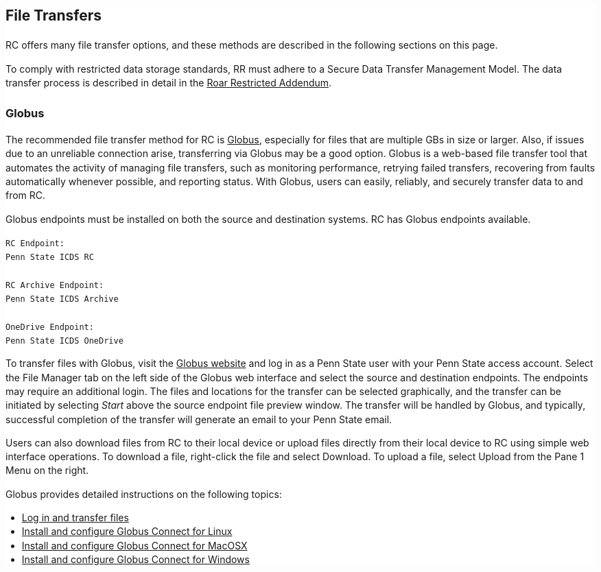 
## File Transfers

RC offers many file transfer options, and these methods are described in the following sections on this page.

To comply with restricted data storage standards, RR must adhere to a Secure Data Transfer Management Model. 
The data transfer process is described in detail in the [Roar Restricted Addendum](06_RoarRestricted.md).


### Globus

The recommended file transfer method for RC is [Globus](https://www.globus.org/), especially for files that are multiple GBs in size or larger. 
Also, if issues due to an unreliable connection arise, transferring via Globus may be a good option. 
Globus is a web-based file transfer tool that automates the activity of managing file transfers, such as monitoring performance, retrying failed transfers, recovering from faults automatically whenever possible, and reporting status.
With Globus, users can easily, reliably, and securely transfer data to and from RC.

Globus endpoints must be installed on both the source and destination systems. 
RC has Globus endpoints available.

```
RC Endpoint:
Penn State ICDS RC

RC Archive Endpoint:
Penn State ICDS Archive

OneDrive Endpoint:
Penn State ICDS OneDrive
```

To transfer files with Globus, visit the [Globus website](https://www.globus.org/) and log in as a Penn State user with your Penn State access account. 
Select the File Manager tab on the left side of the Globus web interface and select the source and destination endpoints. 
The endpoints may require an additional login. 
The files and locations for the transfer can be selected graphically, and the transfer can be initiated by selecting *Start* above the source endpoint file preview window. 
The transfer will be handled by Globus, and typically, successful completion of the transfer will generate an email to your Penn State email.

Users can also download files from RC to their local device or upload files directly from their local device to RC using simple web interface operations. 
To download a file, right-click the file and select Download. 
To upload a file, select Upload from the Pane 1 Menu on the right.

Globus provides detailed instructions on the following topics:
 
- [Log in and transfer files](https://docs.globus.org/guides/tutorials/manage-files/transfer-files/)
- [Install and configure Globus Connect for Linux](https://docs.globus.org/globus-connect-personal/install/linux/)
- [Install and configure Globus Connect for MacOSX](https://docs.globus.org/globus-connect-personal/install/mac/)
- [Install and configure Globus Connect for Windows](https://docs.globus.org/globus-connect-personal/install/windows/)
